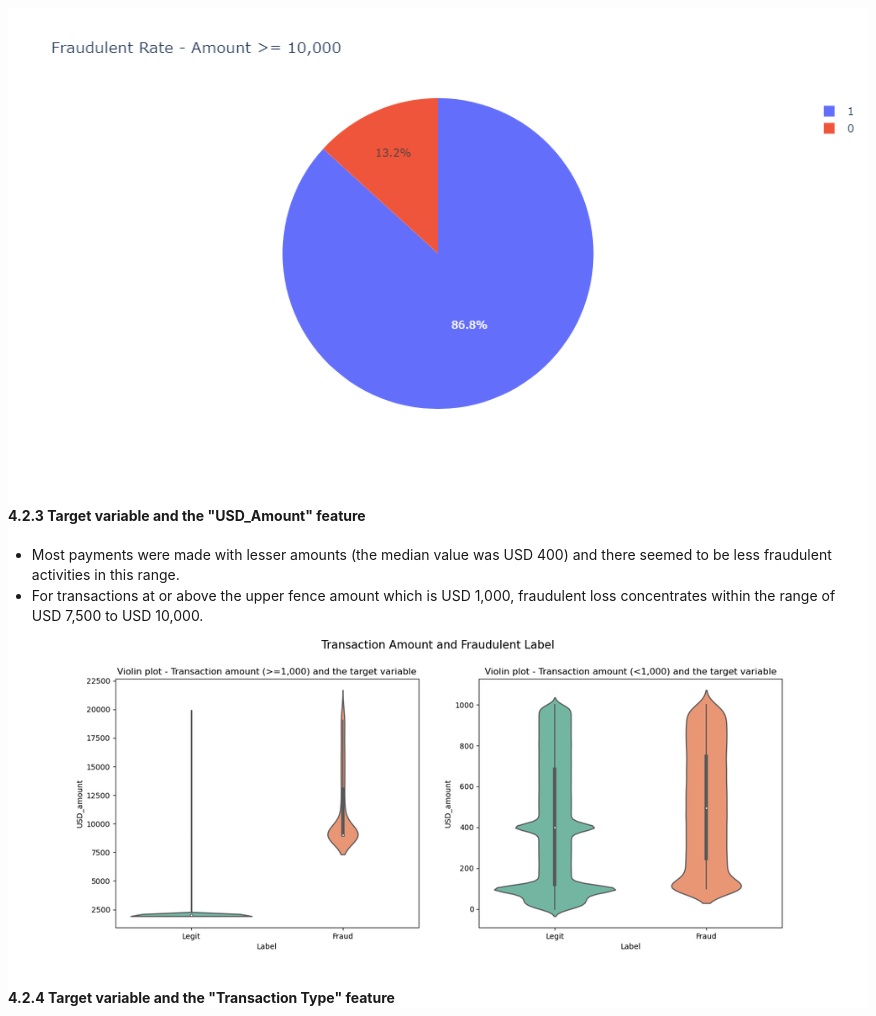 ![fig4](images/fraud_rate3.png)

#### 4.2.3 Target variable and the "USD_Amount" feature

- Most payments were made with lesser amounts (the median value was USD 400) and there seemed to be less fraudulent activities in this range.
- For transactions at or above the upper fence amount which is USD 1,000, fraudulent loss concentrates within the range of USD 7,500 to USD 10,000.

![fig5](images/violin_plot_amount.png)

#### 4.2.4 Target variable and the "Transaction Type" feature
